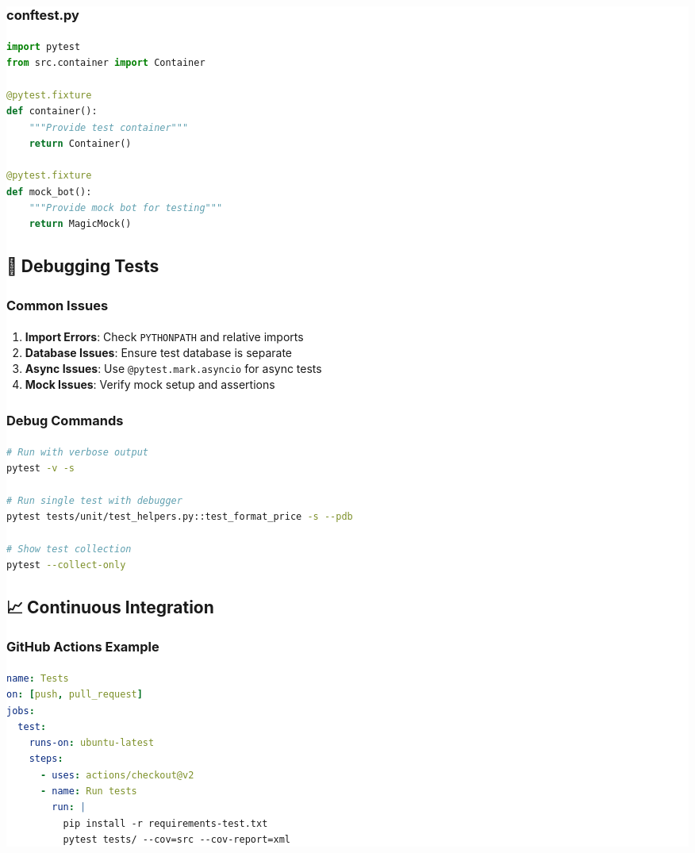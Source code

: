 ### **conftest.py**
```python
import pytest
from src.container import Container

@pytest.fixture
def container():
    """Provide test container"""
    return Container()

@pytest.fixture
def mock_bot():
    """Provide mock bot for testing"""
    return MagicMock()
```

## 🐛 Debugging Tests

### **Common Issues**
1. **Import Errors**: Check `PYTHONPATH` and relative imports
2. **Database Issues**: Ensure test database is separate
3. **Async Issues**: Use `@pytest.mark.asyncio` for async tests
4. **Mock Issues**: Verify mock setup and assertions

### **Debug Commands**
```bash
# Run with verbose output
pytest -v -s

# Run single test with debugger
pytest tests/unit/test_helpers.py::test_format_price -s --pdb

# Show test collection
pytest --collect-only
```

## 📈 Continuous Integration

### **GitHub Actions Example**
```yaml
name: Tests
on: [push, pull_request]
jobs:
  test:
    runs-on: ubuntu-latest
    steps:
      - uses: actions/checkout@v2
      - name: Run tests
        run: |
          pip install -r requirements-test.txt
          pytest tests/ --cov=src --cov-report=xml
```
